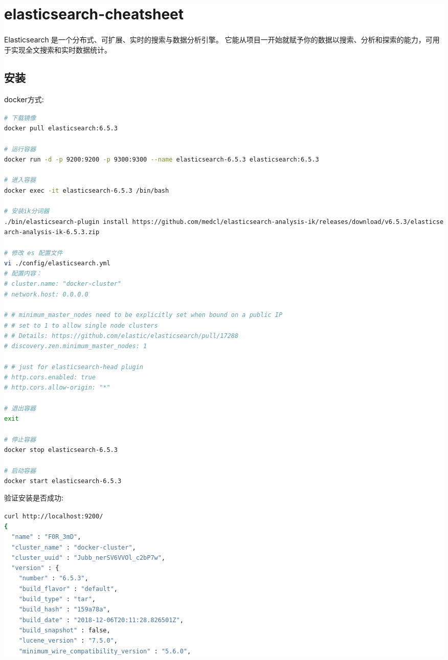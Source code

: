 # elasticsearch-cheatsheet

Elasticsearch 是一个分布式、可扩展、实时的搜索与数据分析引擎。 它能从项目一开始就赋予你的数据以搜索、分析和探索的能力，可用于实现全文搜索和实时数据统计。

## 安装

docker方式:

```sh
# 下载镜像
docker pull elasticsearch:6.5.3

# 运行容器
docker run -d -p 9200:9200 -p 9300:9300 --name elasticsearch-6.5.3 elasticsearch:6.5.3

# 进入容器
docker exec -it elasticsearch-6.5.3 /bin/bash

# 安装ik分词器
./bin/elasticsearch-plugin install https://github.com/medcl/elasticsearch-analysis-ik/releases/download/v6.5.3/elasticsearch-analysis-ik-6.5.3.zip

# 修改 es 配置文件
vi ./config/elasticsearch.yml
# 配置内容：
# cluster.name: "docker-cluster"
# network.host: 0.0.0.0

# # minimum_master_nodes need to be explicitly set when bound on a public IP
# # set to 1 to allow single node clusters
# # Details: https://github.com/elastic/elasticsearch/pull/17288
# discovery.zen.minimum_master_nodes: 1

# # just for elasticsearch-head plugin
# http.cors.enabled: true
# http.cors.allow-origin: "*"

# 退出容器
exit

# 停止容器
docker stop elasticsearch-6.5.3

# 启动容器
docker start elasticsearch-6.5.3
```

验证安装是否成功:

```sh
curl http://localhost:9200/
{
  "name" : "F0R_3mD",
  "cluster_name" : "docker-cluster",
  "cluster_uuid" : "Jubb_nerSV6VVOl_c2bP7w",
  "version" : {
    "number" : "6.5.3",
    "build_flavor" : "default",
    "build_type" : "tar",
    "build_hash" : "159a78a",
    "build_date" : "2018-12-06T20:11:28.826501Z",
    "build_snapshot" : false,
    "lucene_version" : "7.5.0",
    "minimum_wire_compatibility_version" : "5.6.0",
```